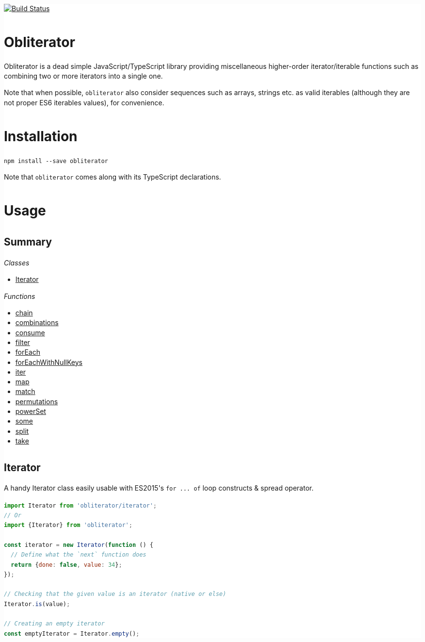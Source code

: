 [![Build Status](https://github.com/Yomguithereal/obliterator/workflows/Tests/badge.svg)](https://github.com/Yomguithereal/obliterator/actions)

# Obliterator

Obliterator is a dead simple JavaScript/TypeScript library providing miscellaneous higher-order iterator/iterable functions such as combining two or more iterators into a single one.

Note that when possible, `obliterator` also consider sequences such as arrays, strings etc. as valid iterables (although they are not proper ES6 iterables values), for convenience.

# Installation

```
npm install --save obliterator
```

Note that `obliterator` comes along with its TypeScript declarations.

# Usage

## Summary

_Classes_

- [Iterator](#iterator)

_Functions_

- [chain](#chain)
- [combinations](#combinations)
- [consume](#consume)
- [filter](#filter)
- [forEach](#foreach)
- [forEachWithNullKeys](#foreachwithnullkeys)
- [iter](#iter)
- [map](#map)
- [match](#match)
- [permutations](#permutations)
- [powerSet](#powerSet)
- [some](#some)
- [split](#split)
- [take](#take)

## Iterator

A handy Iterator class easily usable with ES2015's `for ... of` loop constructs & spread operator.

```js
import Iterator from 'obliterator/iterator';
// Or
import {Iterator} from 'obliterator';

const iterator = new Iterator(function () {
  // Define what the `next` function does
  return {done: false, value: 34};
});

// Checking that the given value is an iterator (native or else)
Iterator.is(value);

// Creating an empty iterator
const emptyIterator = Iterator.empty();

```